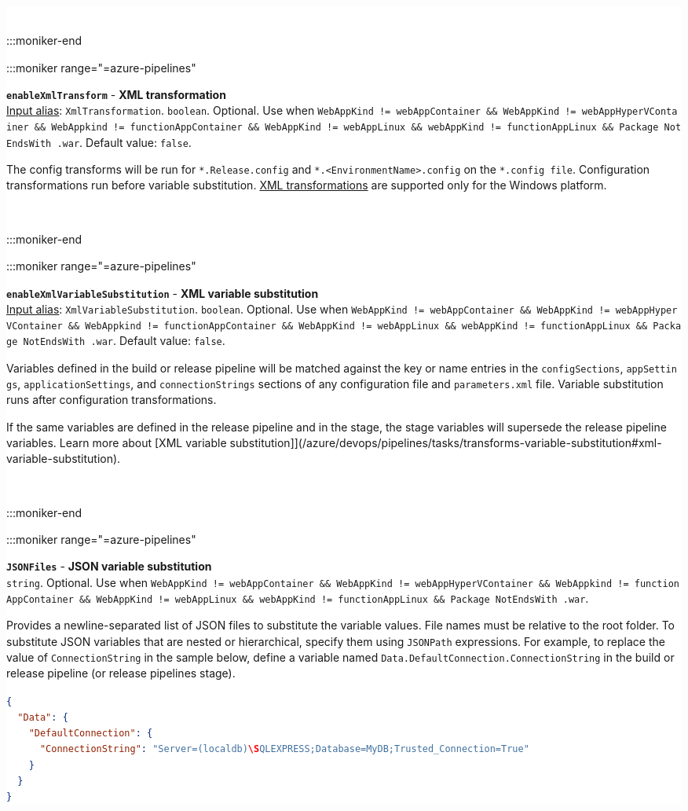 <br>

:::moniker-end


:::moniker range="=azure-pipelines"

**`enableXmlTransform`** - **XML transformation**<br>
[Input alias](index.md#what-are-task-input-aliases): `XmlTransformation`. `boolean`. Optional. Use when `WebAppKind != webAppContainer && WebAppKind != webAppHyperVContainer && WebAppkind != functionAppContainer && WebAppKind != webAppLinux && webAppKind != functionAppLinux && Package NotEndsWith .war`. Default value: `false`.<br>

The config transforms will be run for `*.Release.config` and `*.<EnvironmentName>.config` on the `*.config file`. Configuration transformations run before variable substitution. [XML transformations](/azure/devops/pipelines/tasks/transforms-variable-substitution#xml-transformation) are supported only for the Windows platform.

<br>

:::moniker-end


:::moniker range="=azure-pipelines"

**`enableXmlVariableSubstitution`** - **XML variable substitution**<br>
[Input alias](index.md#what-are-task-input-aliases): `XmlVariableSubstitution`. `boolean`. Optional. Use when `WebAppKind != webAppContainer && WebAppKind != webAppHyperVContainer && WebAppkind != functionAppContainer && WebAppKind != webAppLinux && webAppKind != functionAppLinux && Package NotEndsWith .war`. Default value: `false`.<br>

Variables defined in the build or release pipeline will be matched against the key or name entries in the `configSections`, `appSettings`, `applicationSettings`, and `connectionStrings` sections of any configuration file and `parameters.xml` file. Variable substitution runs after configuration transformations.

If the same variables are defined in the release pipeline and in the stage, the stage variables will supersede the release pipeline variables. Learn more about [XML variable substitution]](/azure/devops/pipelines/tasks/transforms-variable-substitution#xml-variable-substitution).

<br>

:::moniker-end


:::moniker range="=azure-pipelines"

**`JSONFiles`** - **JSON variable substitution**<br>
`string`. Optional. Use when `WebAppKind != webAppContainer && WebAppKind != webAppHyperVContainer && WebAppkind != functionAppContainer && WebAppKind != webAppLinux && webAppKind != functionAppLinux && Package NotEndsWith .war`.<br>

Provides a newline-separated list of JSON files to substitute the variable values. File names must be relative to the root folder. To substitute JSON variables that are nested or hierarchical, specify them using `JSONPath` expressions. For example, to replace the value of `ConnectionString` in the sample below, define a variable named `Data.DefaultConnection.ConnectionString` in the build or release pipeline (or release pipelines stage).

```json
{
  "Data": {
    "DefaultConnection": {
      "ConnectionString": "Server=(localdb)\SQLEXPRESS;Database=MyDB;Trusted_Connection=True"
    }
  }
}
```

